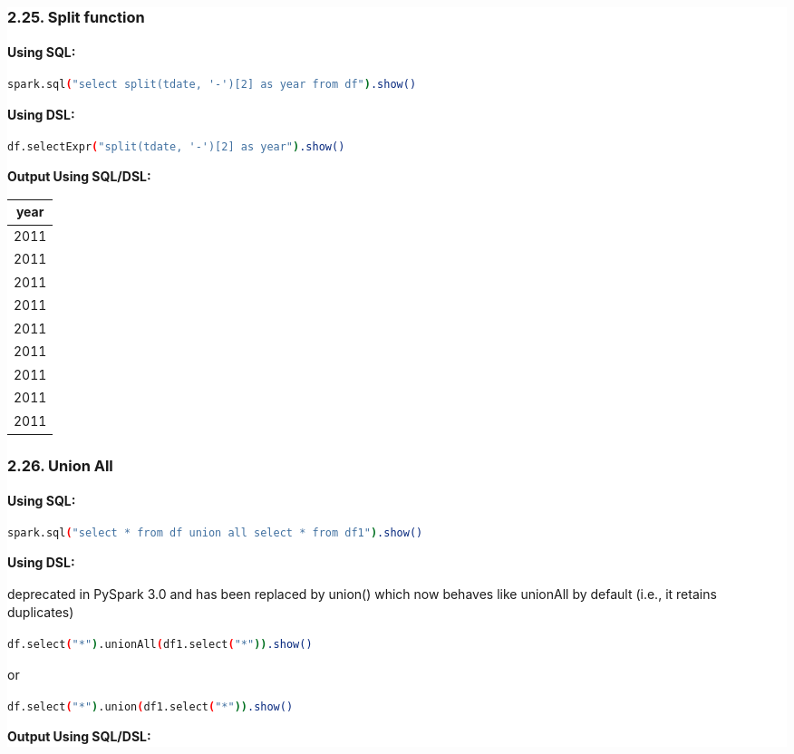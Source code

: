### 2.25. Split function

**Using SQL:**

```sh
spark.sql("select split(tdate, '-')[2] as year from df").show()
```

**Using DSL:**

```sh
df.selectExpr("split(tdate, '-')[2] as year").show()
```

**Output Using SQL/DSL:**

|year|
| ------ |
|2011|
|2011|
|2011|
|2011|
|2011|
|2011|
|2011|
|2011|
|2011|

### 2.26. Union All

**Using SQL:**

```sh
spark.sql("select * from df union all select * from df1").show()
```

**Using DSL:**

deprecated in PySpark 3.0 and has been replaced by union() which now behaves like unionAll by default (i.e., it retains duplicates)

```sh
df.select("*").unionAll(df1.select("*")).show()
```

or

```sh
df.select("*").union(df1.select("*")).show()
```

**Output Using SQL/DSL:**
